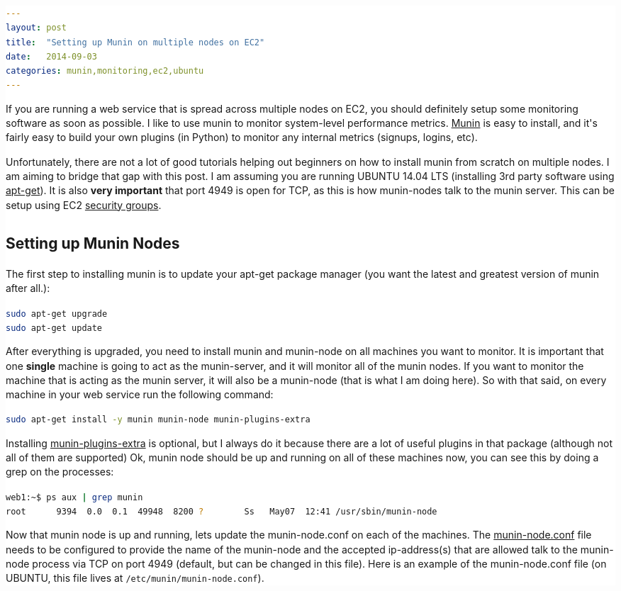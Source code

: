 ```yaml
---
layout: post
title:  "Setting up Munin on multiple nodes on EC2"
date:   2014-09-03
categories: munin,monitoring,ec2,ubuntu
---
```


If you are running a web service that is spread across multiple nodes on EC2, you should definitely setup some monitoring software as soon as possible. I like to use munin to monitor system-level performance metrics. [Munin](http://munin-monitoring.org/apt-g) is easy to install, and it's fairly easy to build your own plugins (in Python) to monitor any internal metrics (signups, logins, etc).

Unfortunately, there are not a lot of good tutorials helping out beginners on how to install munin from scratch on multiple nodes. I am aiming to bridge that gap with this post. I am assuming you are running UBUNTU 14.04 LTS (installing 3rd party software using [apt-get](https://help.ubuntu.com/community/AptGet/Howto)). It is also **very important** that port 4949 is open for TCP, as this is how munin-nodes talk to the munin server. This can be setup using EC2 [security groups](https://help.ubuntu.com/community/AptGet/Howto).

## Setting up Munin Nodes

The first step to installing munin is to update your apt-get package manager (you want the latest and greatest version of munin after all.):

```bash
sudo apt-get upgrade
sudo apt-get update
```


After everything is upgraded, you need to install munin and munin-node on all machines you want to monitor. It is important that one **single** machine is going to act as the munin-server, and it will monitor all of the munin nodes. If you want to monitor the machine that is acting as the munin server, it will also be a munin-node (that is what I am doing here). So with that said, on every machine in your web service run the following command:

```bash
sudo apt-get install -y munin munin-node munin-plugins-extra
```

Installing [munin-plugins-extra](https://packages.debian.org/squeeze/munin-plugins-extra) is optional, but I always do it because there are a lot of useful plugins in that package (although not all of them are supported) Ok, munin node should be up and running on all of these machines now, you can see this by doing a grep on the processes:

```bash
web1:~$ ps aux | grep munin
root      9394  0.0  0.1  49948  8200 ?        Ss   May07  12:41 /usr/sbin/munin-node
```

Now that munin node is up and running, lets update the munin-node.conf on each of the machines. The [munin-node.conf](http://munin-monitoring.org/wiki/munin-node.conf) file needs to be configured to provide the name of the munin-node and the accepted ip-address(s) that are allowed talk to the munin-node process via TCP on port 4949 (default, but can be changed in this file). Here is an example of the munin-node.conf file (on UBUNTU, this file lives at `/etc/munin/munin-node.conf`).
